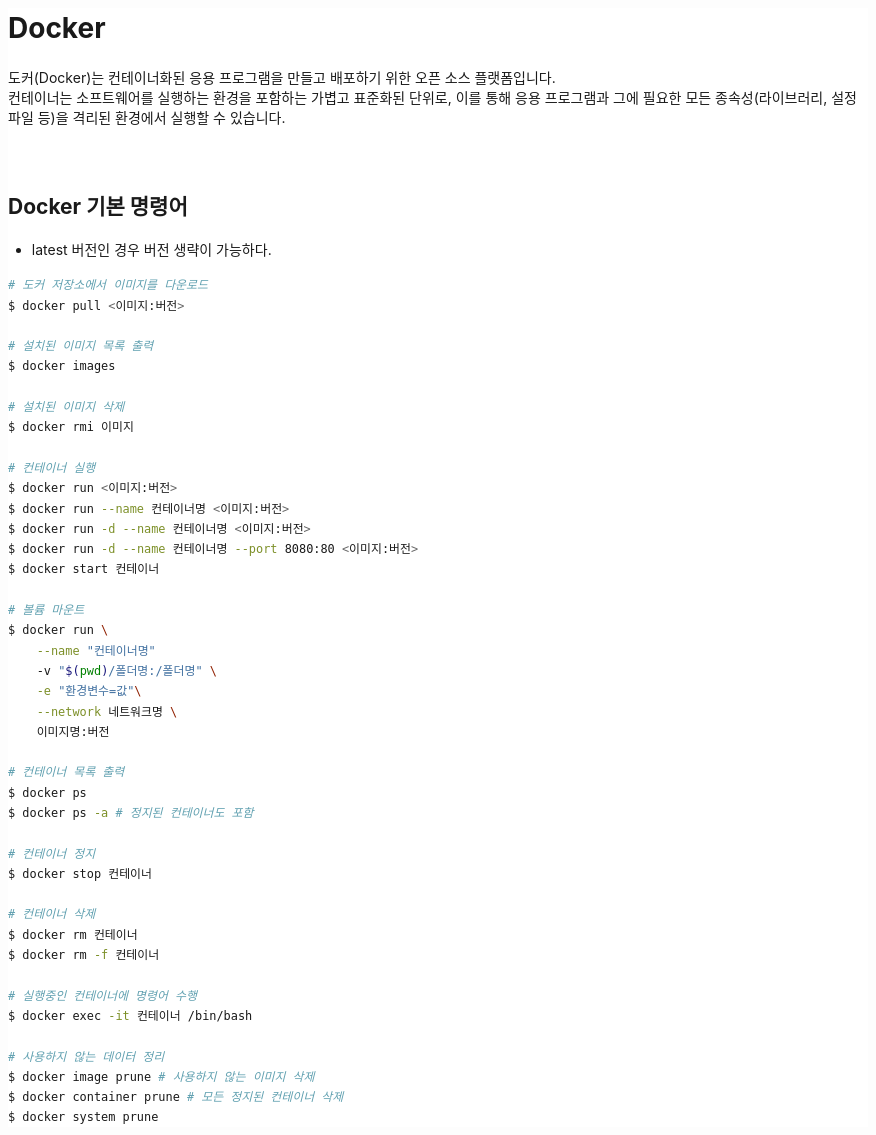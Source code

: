 # Docker

도커(Docker)는 컨테이너화된 응용 프로그램을 만들고 배포하기 위한 오픈 소스 플랫폼입니다.  
컨테이너는 소프트웨어를 실행하는 환경을 포함하는 가볍고 표준화된 단위로, 이를 통해 응용 프로그램과 그에 필요한 모든 종속성(라이브러리, 설정 파일 등)을 격리된 환경에서 실행할 수 있습니다.

<br/>

## Docker 기본 명령어

 - latest 버전인 경우 버전 생략이 가능하다.
```Bash
# 도커 저장소에서 이미지를 다운로드
$ docker pull <이미지:버전>

# 설치된 이미지 목록 출력
$ docker images

# 설치된 이미지 삭제
$ docker rmi 이미지

# 컨테이너 실행
$ docker run <이미지:버전>
$ docker run --name 컨테이너명 <이미지:버전>
$ docker run -d --name 컨테이너명 <이미지:버전>
$ docker run -d --name 컨테이너명 --port 8080:80 <이미지:버전>
$ docker start 컨테이너

# 볼륨 마운트
$ docker run \
    --name "컨테이너명"
    -v "$(pwd)/폴더명:/폴더명" \
    -e "환경변수=값"\
    --network 네트워크명 \
    이미지명:버전

# 컨테이너 목록 출력
$ docker ps
$ docker ps -a # 정지된 컨테이너도 포함

# 컨테이너 정지
$ docker stop 컨테이너

# 컨테이너 삭제
$ docker rm 컨테이너
$ docker rm -f 컨테이너

# 실행중인 컨테이너에 명령어 수행
$ docker exec -it 컨테이너 /bin/bash

# 사용하지 않는 데이터 정리
$ docker image prune # 사용하지 않는 이미지 삭제
$ docker container prune # 모든 정지된 컨테이너 삭제
$ docker system prune
```
